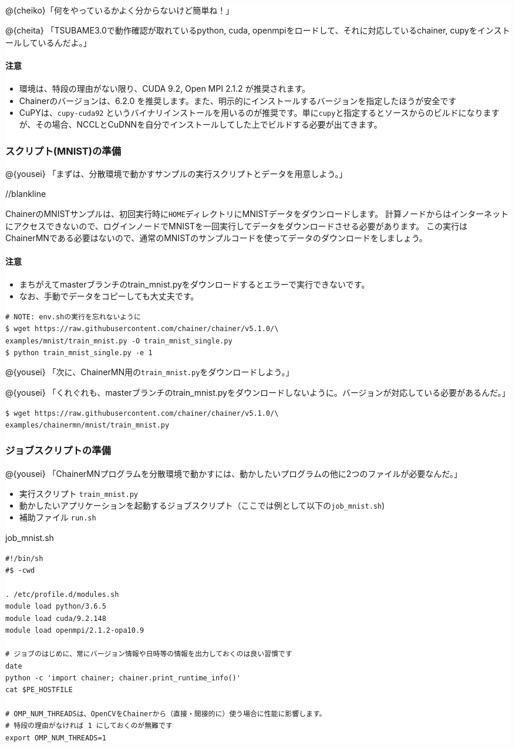 @<icon>{cheiko}「何をやっているかよく分からないけど簡単ね！」

@<icon>{cheita} 「TSUBAME3.0で動作確認が取れているpython, cuda, openmpiをロードして、それに対応しているchainer, cupyをインストールしているんだよ。」

#### 注意

* 環境は、特段の理由がない限り、CUDA 9.2, Open MPI 2.1.2 が推奨されます。
* Chainerのバージョンは、6.2.0 を推奨します。また、明示的にインストールするバージョンを指定したほうが安全です
* CuPYは、`cupy-cuda92` というバイナリインストールを用いるのが推奨です。単に`cupy`と指定するとソースからのビルドになりますが、その場合、NCCLとCuDNNを自分でインストールしてした上でビルドする必要が出てきます。

### スクリプト(MNIST)の準備

@<icon>{yousei} 「まずは、分散環境で動かすサンプルの実行スクリプトとデータを用意しよう。」

//blankline

ChainerのMNISTサンプルは、初回実行時に`HOME`ディレクトリにMNISTデータをダウンロードします。
計算ノードからはインターネットにアクセスできないので、ログインノードでMNISTを一回実行してデータをダウンロードさせる必要があります。
この実行はChainerMNである必要はないので、通常のMNISTのサンプルコードを使ってデータのダウンロードをしましょう。

#### 注意

* まちがえてmasterブランチのtrain_mnist.pyをダウンロードするとエラーで実行できないです。
* なお、手動でデータをコピーしても大丈夫です。

```
# NOTE: env.shの実行を忘れないように
$ wget https://raw.githubusercontent.com/chainer/chainer/v5.1.0/\
examples/mnist/train_mnist.py -O train_mnist_single.py
$ python train_mnist_single.py -e 1
```

@<icon>{yousei} 「次に、ChainerMN用の`train_mnist.py`をダウンロードしよう。」

@<icon>{yousei} 「くれぐれも、masterブランチのtrain_mnist.pyをダウンロードしないように。バージョンが対応している必要があるんだ。」

```
$ wget https://raw.githubusercontent.com/chainer/chainer/v5.1.0/\
examples/chainermn/mnist/train_mnist.py
```

### ジョブスクリプトの準備

@<icon>{yousei} 「ChainerMNプログラムを分散環境で動かすには、動かしたいプログラムの他に2つのファイルが必要なんだ。」

 * 実行スクリプト `train_mnist.py`
 * 動かしたいアプリケーションを起動するジョブスクリプト（ここでは例として以下の`job_mnist.sh`)
 * 補助ファイル `run.sh` 

job_mnist.sh

```
#!/bin/sh
#$ -cwd

. /etc/profile.d/modules.sh
module load python/3.6.5
module load cuda/9.2.148
module load openmpi/2.1.2-opa10.9

# ジョブのはじめに、常にバージョン情報や日時等の情報を出力しておくのは良い習慣です
date
python -c 'import chainer; chainer.print_runtime_info()'
cat $PE_HOSTFILE

# OMP_NUM_THREADSは、OpenCVをChainerから（直接・間接的に）使う場合に性能に影響します。
# 特段の理由がなければ 1 にしておくのが無難です
export OMP_NUM_THREADS=1
```